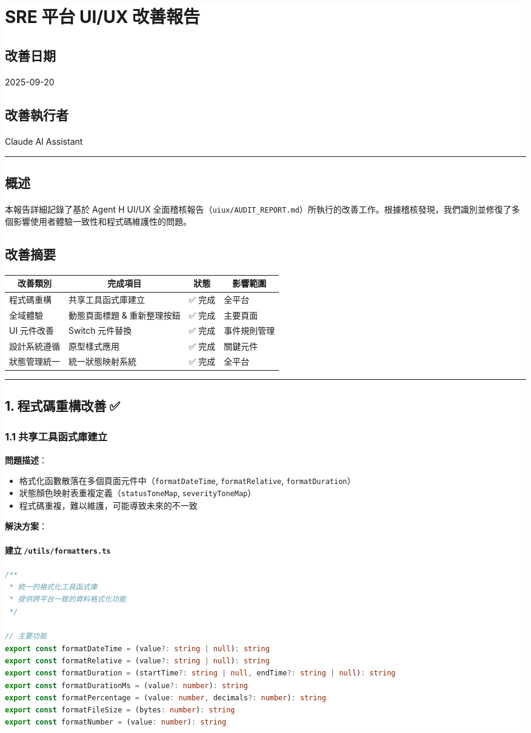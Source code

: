 # SRE 平台 UI/UX 改善報告

## 改善日期
2025-09-20

## 改善執行者
Claude AI Assistant

---

## 概述

本報告詳細記錄了基於 Agent H UI/UX 全面稽核報告（`uiux/AUDIT_REPORT.md`）所執行的改善工作。根據稽核發現，我們識別並修復了多個影響使用者體驗一致性和程式碼維護性的問題。

## 改善摘要

| 改善類別 | 完成項目 | 狀態 | 影響範圍 |
|---------|---------|------|---------|
| 程式碼重構 | 共享工具函式庫建立 | ✅ 完成 | 全平台 |
| 全域體驗 | 動態頁面標題 & 重新整理按鈕 | ✅ 完成 | 主要頁面 |
| UI 元件改善 | Switch 元件替換 | ✅ 完成 | 事件規則管理 |
| 設計系統遵循 | 原型樣式應用 | ✅ 完成 | 關鍵元件 |
| 狀態管理統一 | 統一狀態映射系統 | ✅ 完成 | 全平台 |

---

## 1. 程式碼重構改善 ✅

### 1.1 共享工具函式庫建立

**問題描述**：
- 格式化函數散落在多個頁面元件中（`formatDateTime`, `formatRelative`, `formatDuration`）
- 狀態顏色映射表重複定義（`statusToneMap`, `severityToneMap`）
- 程式碼重複，難以維護，可能導致未來的不一致

**解決方案**：

#### 建立 `/utils/formatters.ts`
```typescript
/**
 * 統一的格式化工具函式庫
 * 提供跨平台一致的資料格式化功能
 */

// 主要功能
export const formatDateTime = (value?: string | null): string
export const formatRelative = (value?: string | null): string
export const formatDuration = (startTime?: string | null, endTime?: string | null): string
export const formatDurationMs = (value?: number): string
export const formatPercentage = (value: number, decimals?: number): string
export const formatFileSize = (bytes: number): string
export const formatNumber = (value: number): string
```
